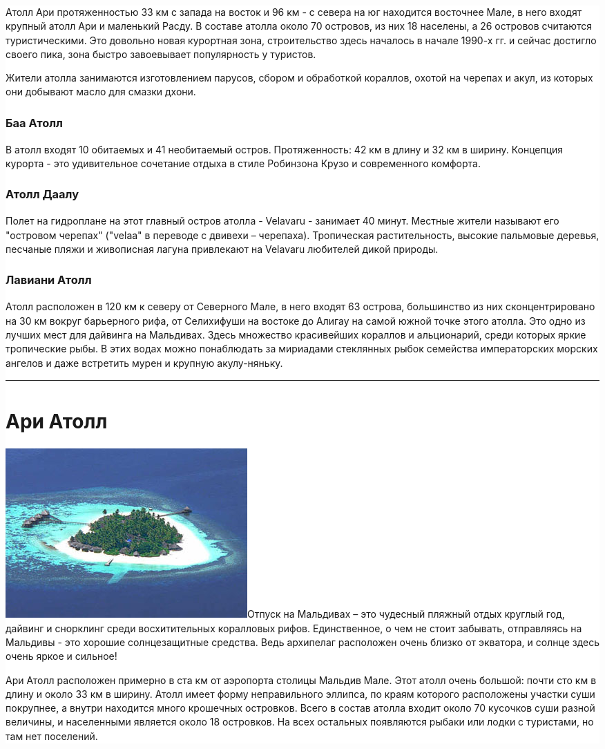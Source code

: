 Атолл Ари протяженностью 33 км с запада на восток и 96 км - с севера на юг находится восточнее Мале, в него входят крупный атолл Ари и маленький Расду. В составе атолла около 70 островов, из них 18 населены, а 26 островов считаются туристическими. Это довольно новая курортная зона, строительство здесь началось в начале 1990-х гг. и сейчас достигло своего пика, зона быстро завоевывает популярность у туристов. 

Жители атолла занимаются изготовлением парусов, сбором и обработкой кораллов, охотой на черепах и акул, из которых они добывают масло для смазки дхони. 

### Баа Атолл

В атолл входят 10 обитаемых и 41 необитаемый остров. Протяженность: 42 км в длину и 32 км в ширину. Концепция курорта - это удивительное сочетание отдыха в стиле Робинзона Крузо и современного комфорта. 

### Атолл Даалу

Полет на гидроплане на этот главный остров атолла - Velavaru - занимает 40 минут. Местные жители называют его "островом черепах" ("velaa" в переводе с двивехи – черепаха). Тропическая растительность, высокие пальмовые деревья, песчаные пляжи и живописная лагуна привлекают на Velavaru любителей дикой природы. 

### Лавиани Атолл

Атолл расположен в 120 км к северу от Северного Мале, в него входят 63 острова, большинство из них сконцентрировано на 30 км вокруг барьерного рифа, от Селихифуши на востоке до Алигау на самой южной точке этого атолла. Это одно из лучших мест для дайвинга на Мальдивах. Здесь множество красивейших кораллов и альционарий, среди которых яркие тропические рыбы. В этих водах можно понаблюдать за мириадами стеклянных рыбок семейства императорских морских ангелов и даже встретить мурен и крупную акулу-няньку. 

<hr>

# Ари Атолл

<img class="right" alt="Ари Атолл" src="/img/ariatoll.jpg">Отпуск на Мальдивах – это чудесный пляжный отдых круглый год, дайвинг и снорклинг среди восхитительных коралловых рифов. Единственное, о чем не стоит забывать, отправляясь на Мальдивы - это хорошие солнцезащитные средства. Ведь архипелаг расположен очень близко от экватора, и солнце здесь очень яркое и сильное!

Ари Атолл расположен примерно в ста км от аэропорта столицы Мальдив Мале. Этот атолл очень большой: почти сто км в длину и около 33 км в ширину. Атолл имеет форму неправильного эллипса, по краям которого расположены участки суши покрупнее, а внутри находится много крошечных островков. Всего в состав атолла входит около 70 кусочков суши разной величины, и населенными является около 18 островков. На всех остальных появляются рыбаки или лодки с туристами, но там нет поселений. 
